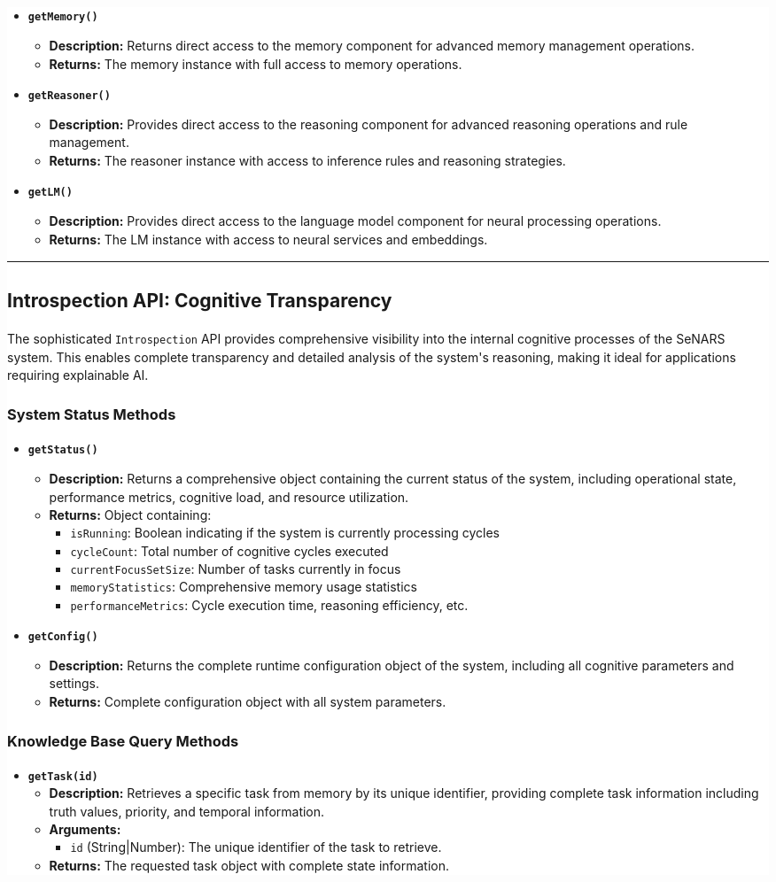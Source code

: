 * **`getMemory()`**
    * **Description:** Returns direct access to the memory component for advanced memory management operations.
    * **Returns:** The memory instance with full access to memory operations.

* **`getReasoner()`**
    * **Description:** Provides direct access to the reasoning component for advanced reasoning operations and rule
      management.
    * **Returns:** The reasoner instance with access to inference rules and reasoning strategies.

* **`getLM()`**
    * **Description:** Provides direct access to the language model component for neural processing operations.
    * **Returns:** The LM instance with access to neural services and embeddings.

---

## Introspection API: Cognitive Transparency

The sophisticated `Introspection` API provides comprehensive visibility into the internal cognitive processes of the
SeNARS system. This enables complete transparency and detailed analysis of the system's reasoning, making it ideal for
applications requiring explainable AI.

### System Status Methods

* **`getStatus()`**
    * **Description:** Returns a comprehensive object containing the current status of the system, including operational
      state, performance metrics, cognitive load, and resource utilization.
    * **Returns:** Object containing:
        * `isRunning`: Boolean indicating if the system is currently processing cycles
        * `cycleCount`: Total number of cognitive cycles executed
        * `currentFocusSetSize`: Number of tasks currently in focus
        * `memoryStatistics`: Comprehensive memory usage statistics
        * `performanceMetrics`: Cycle execution time, reasoning efficiency, etc.

* **`getConfig()`**
    * **Description:** Returns the complete runtime configuration object of the system, including all cognitive
      parameters and settings.
    * **Returns:** Complete configuration object with all system parameters.

### Knowledge Base Query Methods

* **`getTask(id)`**
    * **Description:** Retrieves a specific task from memory by its unique identifier, providing complete task
      information including truth values, priority, and temporal information.
    * **Arguments:**
        * `id` (String|Number): The unique identifier of the task to retrieve.
    * **Returns:** The requested task object with complete state information.
